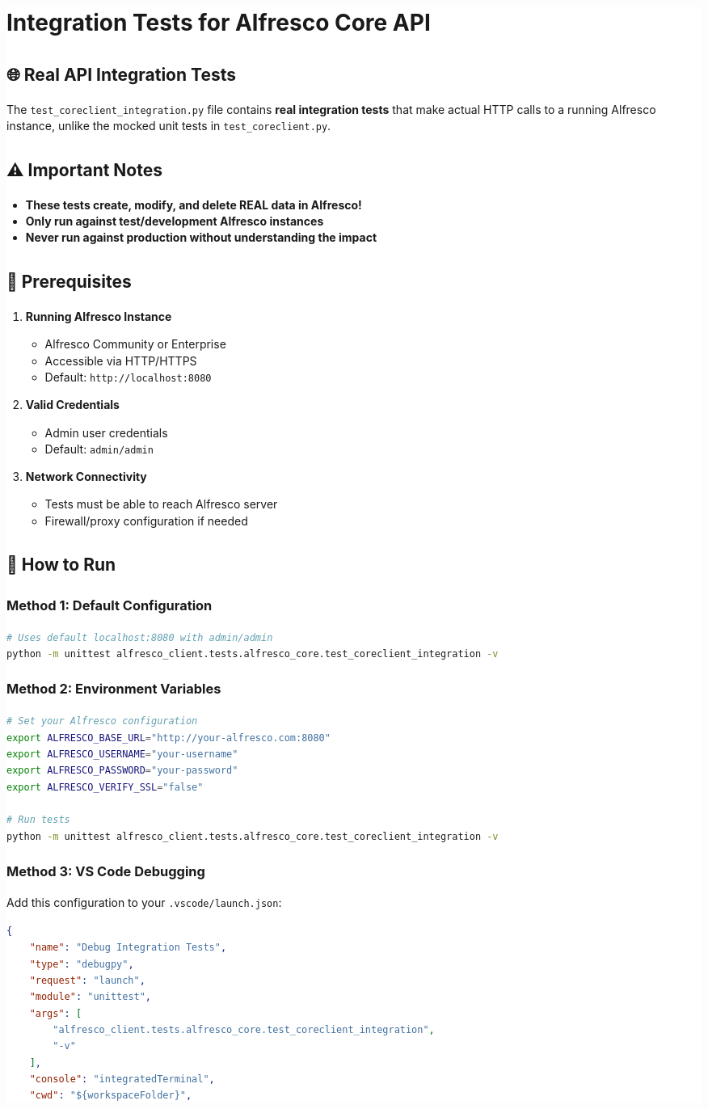 # Integration Tests for Alfresco Core API

## 🌐 Real API Integration Tests

The `test_coreclient_integration.py` file contains **real integration tests** that make actual HTTP calls to a running Alfresco instance, unlike the mocked unit tests in `test_coreclient.py`.

## ⚠️ Important Notes

- **These tests create, modify, and delete REAL data in Alfresco!**
- **Only run against test/development Alfresco instances**
- **Never run against production without understanding the impact**

## 🔧 Prerequisites

1. **Running Alfresco Instance**
   - Alfresco Community or Enterprise
   - Accessible via HTTP/HTTPS
   - Default: `http://localhost:8080`

2. **Valid Credentials**
   - Admin user credentials
   - Default: `admin/admin`

3. **Network Connectivity**
   - Tests must be able to reach Alfresco server
   - Firewall/proxy configuration if needed

## 🚀 How to Run

### Method 1: Default Configuration
```bash
# Uses default localhost:8080 with admin/admin
python -m unittest alfresco_client.tests.alfresco_core.test_coreclient_integration -v
```

### Method 2: Environment Variables
```bash
# Set your Alfresco configuration
export ALFRESCO_BASE_URL="http://your-alfresco.com:8080"
export ALFRESCO_USERNAME="your-username"
export ALFRESCO_PASSWORD="your-password"
export ALFRESCO_VERIFY_SSL="false"

# Run tests
python -m unittest alfresco_client.tests.alfresco_core.test_coreclient_integration -v
```

### Method 3: VS Code Debugging
Add this configuration to your `.vscode/launch.json`:
```json
{
    "name": "Debug Integration Tests",
    "type": "debugpy",
    "request": "launch",
    "module": "unittest",
    "args": [
        "alfresco_client.tests.alfresco_core.test_coreclient_integration",
        "-v"
    ],
    "console": "integratedTerminal",
    "cwd": "${workspaceFolder}",
```